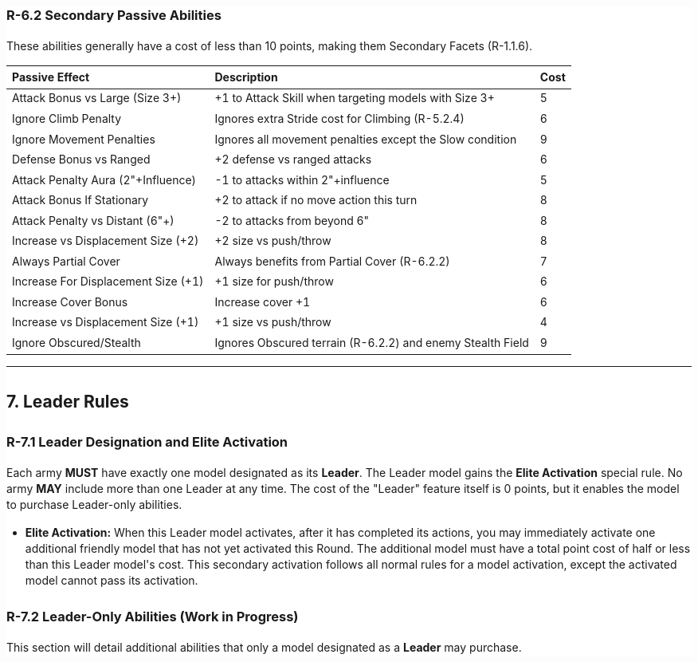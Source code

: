 ### R-6.2 Secondary Passive Abilities

These abilities generally have a cost of less than 10 points, making them Secondary Facets (R-1.1.6).

| Passive Effect                      | Description                                                | Cost |
|:------------------------------------|:-----------------------------------------------------------|:-----|
| Attack Bonus vs Large (Size 3+)     | +1 to Attack Skill when targeting models with Size 3+      | 5    |
| Ignore Climb Penalty                | Ignores extra Stride cost for Climbing (R-5.2.4)           | 6    |
| Ignore Movement Penalties           | Ignores all movement penalties except the Slow condition   | 9    |
| Defense Bonus vs Ranged             | +2 defense vs ranged attacks                               | 6    |
| Attack Penalty Aura (2"+Influence)  | -1 to attacks within 2"+influence                          | 5    |
| Attack Bonus If Stationary          | +2 to attack if no move action this turn                   | 8    |
| Attack Penalty vs Distant (6"+)     | -2 to attacks from beyond 6"                               | 8    |
| Increase vs Displacement Size (+2)  | +2 size vs push/throw                                      | 8    |
| Always Partial Cover                | Always benefits from Partial Cover (R-6.2.2)               | 7    |
| Increase For Displacement Size (+1) | +1 size for push/throw                                     | 6    |
| Increase Cover Bonus                | Increase cover +1                                          | 6    |
| Increase vs Displacement Size (+1)  | +1 size vs push/throw                                      | 4    |
| Ignore Obscured/Stealth             | Ignores Obscured terrain (R-6.2.2) and enemy Stealth Field | 9    |

---

## 7. Leader Rules

### R-7.1 Leader Designation and Elite Activation

Each army **MUST** have exactly one model designated as its **Leader**. The Leader model gains the **Elite Activation** special rule. No army **MAY** include more than one Leader at any time. The cost of the "Leader" feature itself is 0 points, but it enables the model to purchase Leader-only abilities.

* **Elite Activation:** When this Leader model activates, after it has completed its actions, you may immediately activate one additional friendly model that has not yet activated this Round. The additional model must have a total point cost of half or less than this Leader model's cost. This secondary activation follows all normal rules for a model activation, except the activated model cannot pass its activation.

### R-7.2 Leader-Only Abilities (Work in Progress)

This section will detail additional abilities that only a model designated as a **Leader** may purchase.
